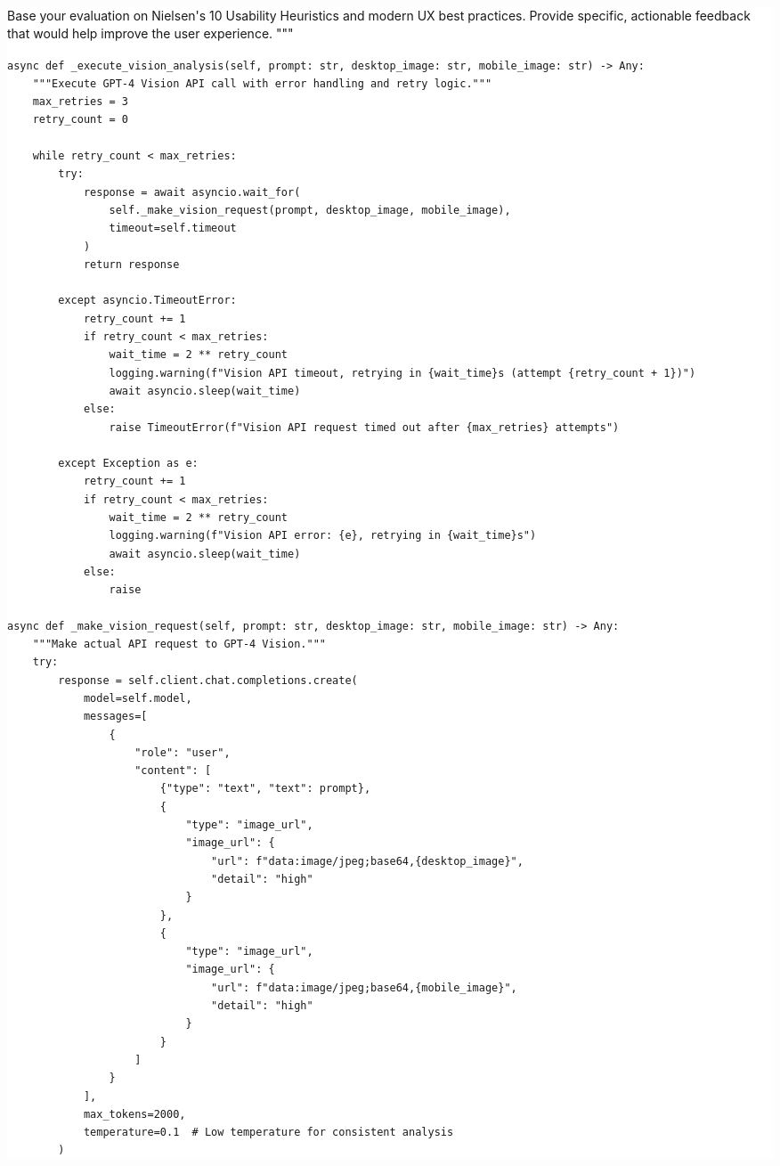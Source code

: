 Base your evaluation on Nielsen's 10 Usability Heuristics and modern UX best practices. Provide specific, actionable feedback that would help improve the user experience.
"""

    async def _execute_vision_analysis(self, prompt: str, desktop_image: str, mobile_image: str) -> Any:
        """Execute GPT-4 Vision API call with error handling and retry logic."""
        max_retries = 3
        retry_count = 0
        
        while retry_count < max_retries:
            try:
                response = await asyncio.wait_for(
                    self._make_vision_request(prompt, desktop_image, mobile_image),
                    timeout=self.timeout
                )
                return response
                
            except asyncio.TimeoutError:
                retry_count += 1
                if retry_count < max_retries:
                    wait_time = 2 ** retry_count
                    logging.warning(f"Vision API timeout, retrying in {wait_time}s (attempt {retry_count + 1})")
                    await asyncio.sleep(wait_time)
                else:
                    raise TimeoutError(f"Vision API request timed out after {max_retries} attempts")
                    
            except Exception as e:
                retry_count += 1
                if retry_count < max_retries:
                    wait_time = 2 ** retry_count
                    logging.warning(f"Vision API error: {e}, retrying in {wait_time}s")
                    await asyncio.sleep(wait_time)
                else:
                    raise
    
    async def _make_vision_request(self, prompt: str, desktop_image: str, mobile_image: str) -> Any:
        """Make actual API request to GPT-4 Vision."""
        try:
            response = self.client.chat.completions.create(
                model=self.model,
                messages=[
                    {
                        "role": "user",
                        "content": [
                            {"type": "text", "text": prompt},
                            {
                                "type": "image_url",
                                "image_url": {
                                    "url": f"data:image/jpeg;base64,{desktop_image}",
                                    "detail": "high"
                                }
                            },
                            {
                                "type": "image_url", 
                                "image_url": {
                                    "url": f"data:image/jpeg;base64,{mobile_image}",
                                    "detail": "high"
                                }
                            }
                        ]
                    }
                ],
                max_tokens=2000,
                temperature=0.1  # Low temperature for consistent analysis
            )